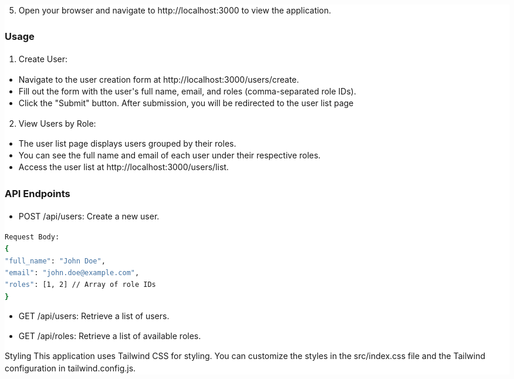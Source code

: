 5. Open your browser and navigate to http://localhost:3000 to view the application.

### Usage
1. Create User: 
- Navigate to the user creation form at http://localhost:3000/users/create.
- Fill out the form with the user's full name, email, and roles (comma-separated role IDs).
- Click the "Submit" button. After submission, you will be redirected to the user list page

2. View Users by Role: 
- The user list page displays users grouped by their roles.
- You can see the full name and email of each user under their respective roles.
- Access the user list at http://localhost:3000/users/list.

### API Endpoints
- POST /api/users: Create a new user.
 ```bash
Request Body:
{
"full_name": "John Doe",
"email": "john.doe@example.com",
"roles": [1, 2] // Array of role IDs
}
```

- GET /api/users: Retrieve a list of users.

- GET /api/roles: Retrieve a list of available roles.

Styling
This application uses Tailwind CSS for styling. You can customize the styles in the src/index.css file and the Tailwind configuration in tailwind.config.js.
````
